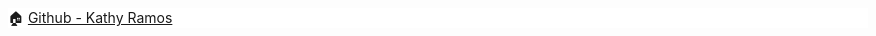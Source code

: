 :house: [Github - Kathy Ramos](https://github.com/kathy-ramos/sistemas-programables)

[L293D]:https://www.ti.com/product/L293D

[voltage source]:https://es.wikipedia.org/wiki/Fuente_de_alimentaci%C3%B3n

[Jumpers]:https://www.amazon.com.mx/ELEGOO-Macho-Hembra-Macho-Macho-Hembra-Hembra-Protoboard/dp/B06ZXSQ5WG/ref=sr_1_1?__mk_es_MX=%C3%85M%C3%85%C5%BD%C3%95%C3%91&dchild=1&keywords=jumper+wires&qid=1599003519&sr=8-1

[Protoboard]:https://www.amazon.com.mx/Deke-Home-Breadboard-distribuci%C3%B3n-electr%C3%B3nica/dp/B086C9HK7V/ref=sr_1_22?__mk_es_MX=%C3%85M%C3%85%C5%BD%C3%95%C3%91&dchild=1&keywords=breadboard&qid=1599003455&sr=8-22

[ESP32]:https://www.amazon.com.mx/ESP-32-ESP-32S-ESP-WROOM-32-ESP32-S-desarrollo/dp/B07TBFC75Z/ref=sr_1_2?__mk_es_MX=%C3%85M%C3%85%C5%BD%C3%95%C3%91&dchild=1&keywords=esp32&qid=1599003438&sr=8-2

[LDR]:https://components101.com/resistors/ldr-datasheet

[Rele]:https://articulo.mercadolibre.com.mx/MLM-862575819-1-forma-con-luz-33-v-modulo-de-rele-de-la-junta-de-brillo-_JM#position=6&search_layout=grid&type=item&tracking_id=bd931ec6-395e-4211-ac63-1739cc83be48
[Bombilla]:https://es.wikipedia.org/wiki/Bombilla_(utensilio)
